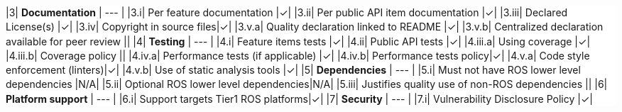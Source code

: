 |3| **Documentation** | --- |
|3.i| Per feature documentation |✓|
|3.ii| Per public API item documentation |✓|
|3.iii| Declared License(s) |✓|
|3.iv| Copyright in source files|✓|
|3.v.a| Quality declaration linked to README |✓|
|3.v.b| Centralized declaration available for peer review ||
|4| **Testing** | --- |
|4.i| Feature items tests |✓|
|4.ii| Public API tests |✓|
|4.iii.a| Using coverage |✓|
|4.iii.b| Coverage policy ||
|4.iv.a| Performance tests (if applicable) |✓|
|4.iv.b| Performance tests policy|✓|
|4.v.a| Code style enforcement (linters)|✓|
|4.v.b| Use of static analysis tools |✓|
|5| **Dependencies** | --- |
|5.i| Must not have ROS lower level dependencies |N/A|
|5.ii| Optional ROS lower level dependencies|N/A|
|5.iii| Justifies quality use of non-ROS dependencies ||
|6| **Platform support** | --- |
|6.i| Support targets Tier1 ROS platforms|✓|
|7| **Security** | --- |
|7.i| Vulnerability Disclosure Policy |✓|